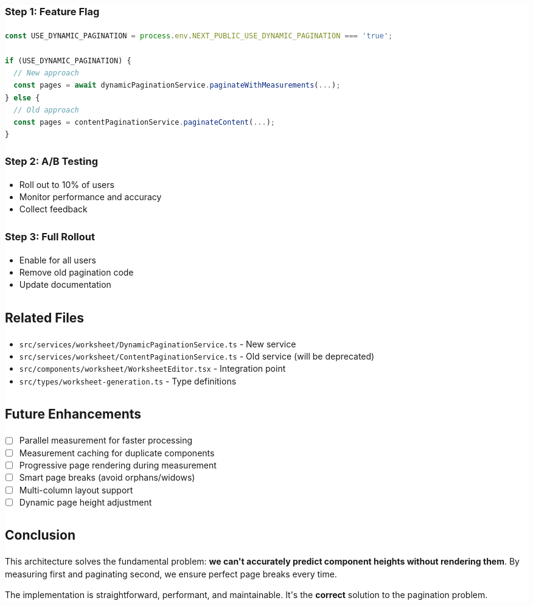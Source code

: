 ### Step 1: Feature Flag
```typescript
const USE_DYNAMIC_PAGINATION = process.env.NEXT_PUBLIC_USE_DYNAMIC_PAGINATION === 'true';

if (USE_DYNAMIC_PAGINATION) {
  // New approach
  const pages = await dynamicPaginationService.paginateWithMeasurements(...);
} else {
  // Old approach
  const pages = contentPaginationService.paginateContent(...);
}
```

### Step 2: A/B Testing
- Roll out to 10% of users
- Monitor performance and accuracy
- Collect feedback

### Step 3: Full Rollout
- Enable for all users
- Remove old pagination code
- Update documentation

## Related Files

- `src/services/worksheet/DynamicPaginationService.ts` - New service
- `src/services/worksheet/ContentPaginationService.ts` - Old service (will be deprecated)
- `src/components/worksheet/WorksheetEditor.tsx` - Integration point
- `src/types/worksheet-generation.ts` - Type definitions

## Future Enhancements

- [ ] Parallel measurement for faster processing
- [ ] Measurement caching for duplicate components
- [ ] Progressive page rendering during measurement
- [ ] Smart page breaks (avoid orphans/widows)
- [ ] Multi-column layout support
- [ ] Dynamic page height adjustment

## Conclusion

This architecture solves the fundamental problem: **we can't accurately predict component heights without rendering them**. By measuring first and paginating second, we ensure perfect page breaks every time.

The implementation is straightforward, performant, and maintainable. It's the **correct** solution to the pagination problem.

